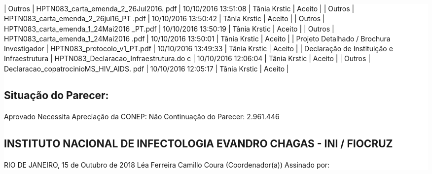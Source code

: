 | Outros                                     | HPTN083_carta_emenda_2_26Jul2016. pdf                     | 10/10/2016 13:51:08 | Tânia Krstic   | Aceito   |
| Outros                                     | HPTN083_carta_emenda_2_26jul16_PT .pdf                    | 10/10/2016 13:50:42 | Tânia Krstic   | Aceito   |
| Outros                                     | HPTN083_carta_emenda_1_24Mai2016 _PT.pdf                  | 10/10/2016 13:50:19 | Tânia Krstic   | Aceito   |
| Outros                                     | HPTN083_carta_emenda_1_24Mai2016 .pdf                     | 10/10/2016 13:50:01 | Tânia Krstic   | Aceito   |
| Projeto Detalhado / Brochura Investigador  | HPTN083_protocolo_v1_PT.pdf                               | 10/10/2016 13:49:33 | Tânia Krstic   | Aceito   |
| Declaração de Instituição e Infraestrutura | HPTN083_Declaracao_Infraestrutura.do c                    | 10/10/2016 12:06:04 | Tânia Krstic   | Aceito   |
| Outros                                     | Declaracao_copatrocinioMS_HIV_AIDS. pdf                   | 10/10/2016 12:05:17 | Tânia Krstic   | Aceito   |

## Situação do Parecer:
Aprovado
Necessita Apreciação da CONEP:
Não
Continuação do Parecer: 2.961.446

## INSTITUTO NACIONAL DE INFECTOLOGIA EVANDRO CHAGAS - INI / FIOCRUZ
RIO DE JANEIRO, 15 de Outubro de 2018
Léa Ferreira Camillo Coura (Coordenador(a)) Assinado por:
